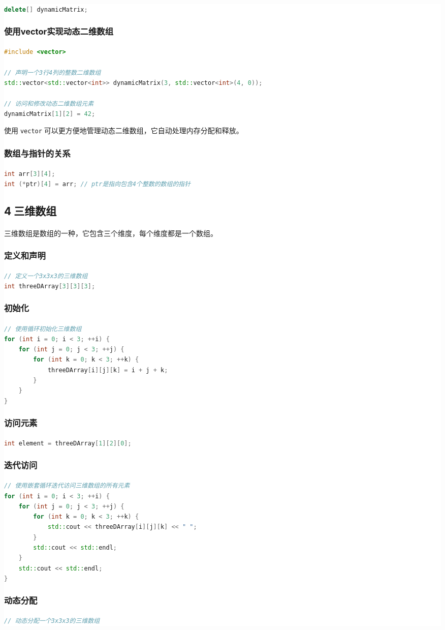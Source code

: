 ```cpp
delete[] dynamicMatrix;
```

### 使用vector实现动态二维数组
```cpp
#include <vector>

// 声明一个3行4列的整数二维数组
std::vector<std::vector<int>> dynamicMatrix(3, std::vector<int>(4, 0));

// 访问和修改动态二维数组元素
dynamicMatrix[1][2] = 42;
```
使用 `vector` 可以更方便地管理动态二维数组，它自动处理内存分配和释放。

### 数组与指针的关系
```cpp
int arr[3][4];
int (*ptr)[4] = arr; // ptr是指向包含4个整数的数组的指针
```

## 4 三维数组
三维数组是数组的一种，它包含三个维度，每个维度都是一个数组。

### 定义和声明
```cpp
// 定义一个3x3x3的三维数组
int threeDArray[3][3][3];
```

### 初始化
```cpp
// 使用循环初始化三维数组
for (int i = 0; i < 3; ++i) {
    for (int j = 0; j < 3; ++j) {
        for (int k = 0; k < 3; ++k) {
            threeDArray[i][j][k] = i + j + k;
        }
    }
}
```

### 访问元素
```cpp
int element = threeDArray[1][2][0];
```

### 迭代访问
```cpp
// 使用嵌套循环迭代访问三维数组的所有元素
for (int i = 0; i < 3; ++i) {
    for (int j = 0; j < 3; ++j) {
        for (int k = 0; k < 3; ++k) {
            std::cout << threeDArray[i][j][k] << " ";
        }
        std::cout << std::endl;
    }
    std::cout << std::endl;
}
```
### 动态分配
```cpp
// 动态分配一个3x3x3的三维数组
```